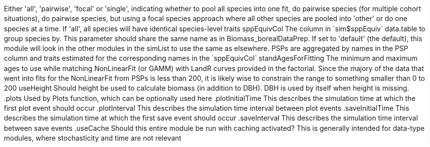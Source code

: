    <td style="text-align:left;width: 40em; "> Either 'all', 'pairwise', 'focal' or 'single', indicating whether to pool all species into one fit, do pairwise species (for multiple cohort situations), do pairwise species, but using a focal species approach where all other species are pooled into 'other' or do one species at a time. If 'all', all species will have identical species-level traits </td>
  </tr>
  <tr>
   <td style="text-align:left;"> sppEquivCol </td>
   <td style="text-align:left;width: 40em; "> The column in `sim$sppEquiv` data.table to group species by. This parameter should share the same name as in Biomass_borealDataPrep. If set to 'default' (the default), this module will look in the other modules in the simList to use the same as elsewhere. PSPs are aggregated by names in the PSP column and traits estimated for the corresponding names in the `sppEquivCol` </td>
  </tr>
  <tr>
   <td style="text-align:left;"> standAgesForFitting </td>
   <td style="text-align:left;width: 40em; "> The minimum and maximum ages to use while matching NonLinearFit (or GAMM) with LandR curves provided in the factorial. Since the majory of the data that went into fits for the NonLinearFit from PSPs is less than 200, it is likely wise to constrain the range to something smaller than 0 to 200 </td>
  </tr>
  <tr>
   <td style="text-align:left;"> useHeight </td>
   <td style="text-align:left;width: 40em; "> Should height be used to calculate biomass (in addition to DBH). DBH is used by itself when height is missing. </td>
  </tr>
  <tr>
   <td style="text-align:left;"> .plots </td>
   <td style="text-align:left;width: 40em; "> Used by Plots function, which can be optionally used here </td>
  </tr>
  <tr>
   <td style="text-align:left;"> .plotInitialTime </td>
   <td style="text-align:left;width: 40em; "> This describes the simulation time at which the first plot event should occur </td>
  </tr>
  <tr>
   <td style="text-align:left;"> .plotInterval </td>
   <td style="text-align:left;width: 40em; "> This describes the simulation time interval between plot events </td>
  </tr>
  <tr>
   <td style="text-align:left;"> .saveInitialTime </td>
   <td style="text-align:left;width: 40em; "> This describes the simulation time at which the first save event should occur </td>
  </tr>
  <tr>
   <td style="text-align:left;"> .saveInterval </td>
   <td style="text-align:left;width: 40em; "> This describes the simulation time interval between save events </td>
  </tr>
  <tr>
   <td style="text-align:left;"> .useCache </td>
   <td style="text-align:left;width: 40em; "> Should this entire module be run with caching activated? This is generally intended for data-type modules, where stochasticity and time are not relevant </td>
  </tr>
</tbody>
</table>
